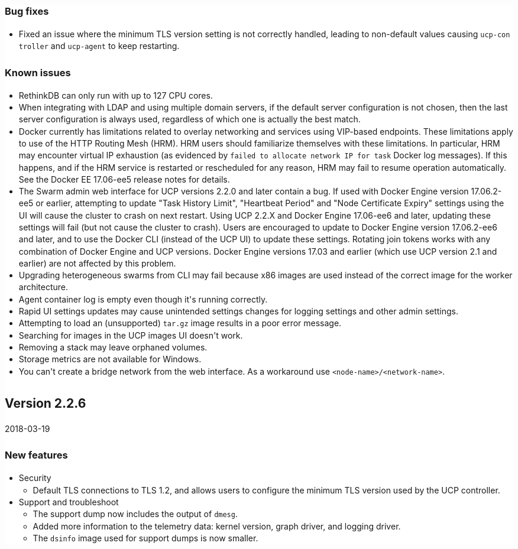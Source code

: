 ### Bug fixes

* Fixed an issue where the minimum TLS version setting is not correctly handled,
  leading to non-default values causing `ucp-controller` and `ucp-agent` to keep
  restarting.
  
### Known issues

* RethinkDB can only run with up to 127 CPU cores.
* When integrating with LDAP and using multiple domain servers, if the
default server configuration is not chosen, then the last server configuration
is always used, regardless of which one is actually the best match.
* Docker currently has limitations related to overlay networking and services using VIP-based endpoints. These limitations apply to use of the HTTP Routing Mesh (HRM). HRM users should familiarize themselves with these limitations. In particular, HRM may encounter virtual IP exhaustion (as evidenced by `failed to allocate network IP for task` Docker log messages). If this happens, and if the HRM service is restarted or rescheduled for any reason, HRM may fail to resume operation automatically. See the Docker EE 17.06-ee5 release notes for details.
* The Swarm admin web interface for UCP versions 2.2.0 and later contain a bug. If used with Docker Engine version 17.06.2-ee5 or earlier, attempting to update "Task History Limit", "Heartbeat Period" and "Node Certificate Expiry" settings using the UI will cause the cluster to crash on next restart. Using UCP 2.2.X and Docker Engine 17.06-ee6 and later, updating these settings will fail (but not cause the cluster to crash). Users are encouraged to update to Docker Engine version 17.06.2-ee6 and later, and to use the Docker CLI (instead of the UCP UI) to update these settings. Rotating join tokens works with any combination of Docker Engine and UCP versions. Docker Engine versions 17.03 and earlier (which use UCP version 2.1 and earlier) are not affected by this problem.
* Upgrading heterogeneous swarms from CLI may fail because x86 images are used
 instead of the correct image for the worker architecture.
* Agent container log is empty even though it's running correctly.
* Rapid UI settings updates may cause unintended settings changes for logging
 settings and other admin settings.
* Attempting to load an (unsupported) `tar.gz` image results in a poor error
 message.
* Searching for images in the UCP images UI doesn't work.
* Removing a stack may leave orphaned volumes.
* Storage metrics are not available for Windows.
* You can't create a bridge network from the web interface. As a workaround use
 `<node-name>/<network-name>`.

## Version 2.2.6 

2018-03-19

### New features

* Security
  * Default TLS connections to TLS 1.2, and allows users to configure the minimum
  TLS version used by the UCP controller.
* Support and troubleshoot
  * The support dump now includes the output of `dmesg`.
  * Added more information to the telemetry data: kernel version, graph driver, and
  logging driver.
  * The `dsinfo` image used for support dumps is now smaller.
